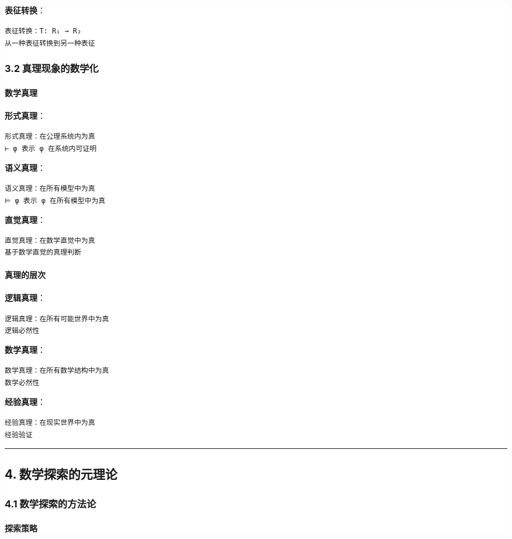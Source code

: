 **表征转换**：
```
表征转换：T: R₁ → R₂
从一种表征转换到另一种表征
```

### 3.2 真理现象的数学化

#### 数学真理

**形式真理**：
```
形式真理：在公理系统内为真
⊢ φ 表示 φ 在系统内可证明
```

**语义真理**：
```
语义真理：在所有模型中为真
⊨ φ 表示 φ 在所有模型中为真
```

**直觉真理**：
```
直觉真理：在数学直觉中为真
基于数学直觉的真理判断
```

#### 真理的层次

**逻辑真理**：
```
逻辑真理：在所有可能世界中为真
逻辑必然性
```

**数学真理**：
```
数学真理：在所有数学结构中为真
数学必然性
```

**经验真理**：
```
经验真理：在现实世界中为真
经验验证
```

---

## 4. 数学探索的元理论

### 4.1 数学探索的方法论

#### 探索策略
